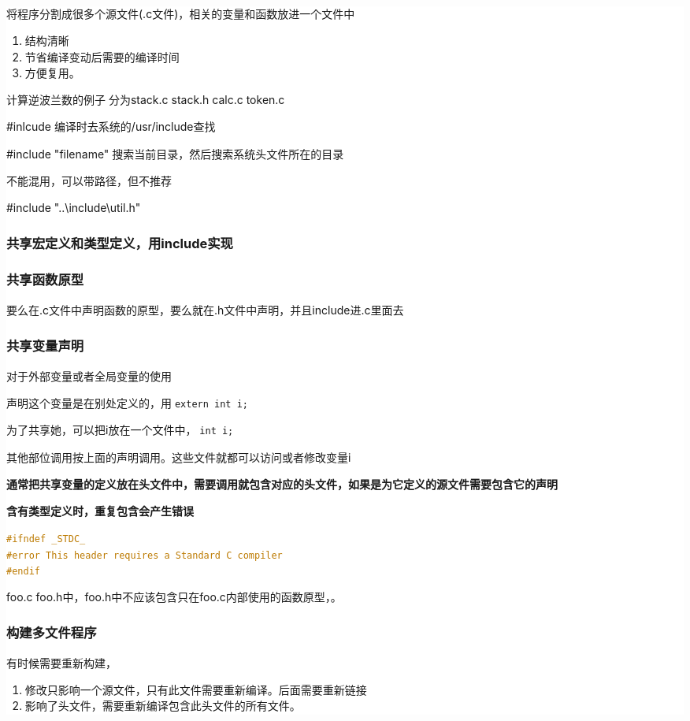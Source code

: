 将程序分割成很多个源文件(.c文件)，相关的变量和函数放进一个文件中

1. 结构清晰
2. 节省编译变动后需要的编译时间
3. 方便复用。

计算逆波兰数的例子
分为stack.c stack.h calc.c  token.c

#inlcude <filename> 编译时去系统的/usr/include查找


#include "filename" 搜索当前目录，然后搜索系统头文件所在的目录

不能混用，可以带路径，但不推荐

#include "..\include\util.h"

### 共享宏定义和类型定义，用include实现

### 共享函数原型
要么在.c文件中声明函数的原型，要么就在.h文件中声明，并且include进.c里面去

### 共享变量声明

对于外部变量或者全局变量的使用

声明这个变量是在别处定义的，用
`extern int i;`

为了共享她，可以把i放在一个文件中，
`int i;`

其他部位调用按上面的声明调用。这些文件就都可以访问或者修改变量i

**通常把共享变量的定义放在头文件中，需要调用就包含对应的头文件，如果是为它定义的源文件需要包含它的声明**

**含有类型定义时，重复包含会产生错误**

```c
#ifndef _STDC_
#error This header requires a Standard C compiler
#endif
```

foo.c foo.h中，foo.h中不应该包含只在foo.c内部使用的函数原型，。

### 构建多文件程序

有时候需要重新构建，

1. 修改只影响一个源文件，只有此文件需要重新编译。后面需要重新链接
2. 影响了头文件，需要重新编译包含此头文件的所有文件。